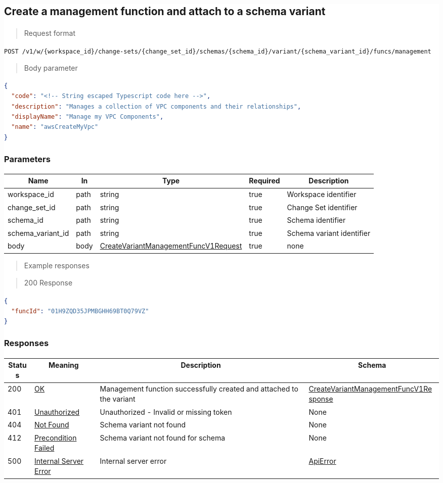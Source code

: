 ## Create a management function and attach to a schema variant

<a id="opIdcreate_variant_management"></a>

> Request format

`POST /v1/w/{workspace_id}/change-sets/{change_set_id}/schemas/{schema_id}/variant/{schema_variant_id}/funcs/management`

> Body parameter

```json
{
  "code": "<!-- String escaped Typescript code here -->",
  "description": "Manages a collection of VPC components and their relationships",
  "displayName": "Manage my VPC Components",
  "name": "awsCreateMyVpc"
}
```

<h3 id="create-a-management-function-and-attach-to-a-schema-variant-parameters">Parameters</h3>

|Name|In|Type|Required|Description|
|---|---|---|---|---|
|workspace_id|path|string|true|Workspace identifier|
|change_set_id|path|string|true|Change Set identifier|
|schema_id|path|string|true|Schema identifier|
|schema_variant_id|path|string|true|Schema variant identifier|
|body|body|[CreateVariantManagementFuncV1Request](#schemacreatevariantmanagementfuncv1request)|true|none|

> Example responses

> 200 Response

```json
{
  "funcId": "01H9ZQD35JPMBGHH69BT0Q79VZ"
}
```

<h3 id="create-a-management-function-and-attach-to-a-schema-variant-responses">Responses</h3>

|Status|Meaning|Description|Schema|
|---|---|---|---|
|200|[OK](https://tools.ietf.org/html/rfc7231#section-6.3.1)|Management function successfully created and attached to the variant|[CreateVariantManagementFuncV1Response](#schemacreatevariantmanagementfuncv1response)|
|401|[Unauthorized](https://tools.ietf.org/html/rfc7235#section-3.1)|Unauthorized - Invalid or missing token|None|
|404|[Not Found](https://tools.ietf.org/html/rfc7231#section-6.5.4)|Schema variant not found|None|
|412|[Precondition Failed](https://tools.ietf.org/html/rfc7232#section-4.2)|Schema variant not found for schema|None|
|500|[Internal Server Error](https://tools.ietf.org/html/rfc7231#section-6.6.1)|Internal server error|[ApiError](#schemaapierror)|
